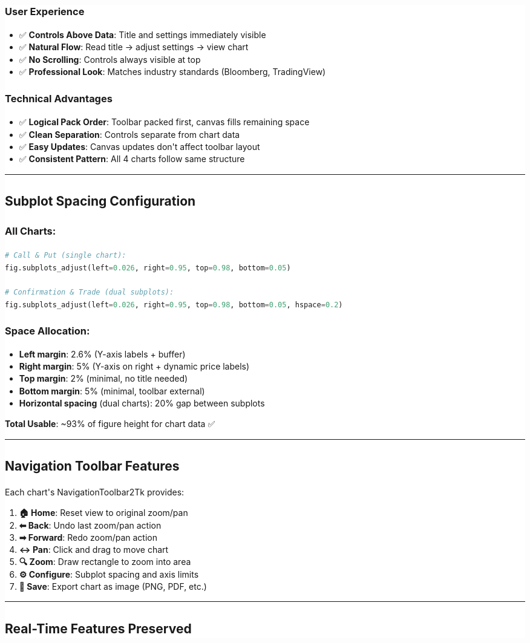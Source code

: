 ### User Experience
- ✅ **Controls Above Data**: Title and settings immediately visible
- ✅ **Natural Flow**: Read title → adjust settings → view chart
- ✅ **No Scrolling**: Controls always visible at top
- ✅ **Professional Look**: Matches industry standards (Bloomberg, TradingView)

### Technical Advantages
- ✅ **Logical Pack Order**: Toolbar packed first, canvas fills remaining space
- ✅ **Clean Separation**: Controls separate from chart data
- ✅ **Easy Updates**: Canvas updates don't affect toolbar layout
- ✅ **Consistent Pattern**: All 4 charts follow same structure

---

## Subplot Spacing Configuration

### All Charts:
```python
# Call & Put (single chart):
fig.subplots_adjust(left=0.026, right=0.95, top=0.98, bottom=0.05)

# Confirmation & Trade (dual subplots):
fig.subplots_adjust(left=0.026, right=0.95, top=0.98, bottom=0.05, hspace=0.2)
```

### Space Allocation:
- **Left margin**: 2.6% (Y-axis labels + buffer)
- **Right margin**: 5% (Y-axis on right + dynamic price labels)
- **Top margin**: 2% (minimal, no title needed)
- **Bottom margin**: 5% (minimal, toolbar external)
- **Horizontal spacing** (dual charts): 20% gap between subplots

**Total Usable**: ~93% of figure height for chart data ✅

---

## Navigation Toolbar Features

Each chart's NavigationToolbar2Tk provides:

1. **🏠 Home**: Reset view to original zoom/pan
2. **⬅ Back**: Undo last zoom/pan action
3. **➡ Forward**: Redo zoom/pan action
4. **↔ Pan**: Click and drag to move chart
5. **🔍 Zoom**: Draw rectangle to zoom into area
6. **⚙ Configure**: Subplot spacing and axis limits
7. **💾 Save**: Export chart as image (PNG, PDF, etc.)

---

## Real-Time Features Preserved
